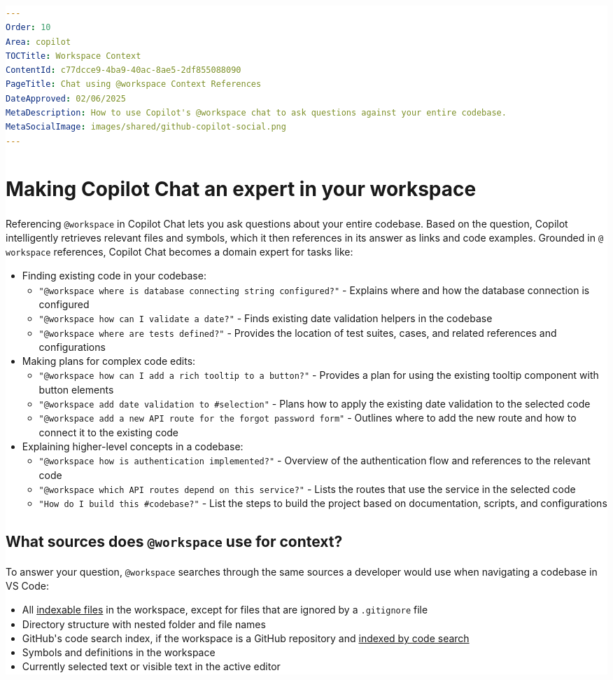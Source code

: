 ```yaml
---
Order: 10
Area: copilot
TOCTitle: Workspace Context
ContentId: c77dcce9-4ba9-40ac-8ae5-2df855088090
PageTitle: Chat using @workspace Context References
DateApproved: 02/06/2025
MetaDescription: How to use Copilot's @workspace chat to ask questions against your entire codebase.
MetaSocialImage: images/shared/github-copilot-social.png
---
```

# Making Copilot Chat an expert in your workspace

Referencing `@workspace` in Copilot Chat lets you ask questions about your entire codebase. Based on the question, Copilot intelligently retrieves relevant files and symbols, which it then references in its answer as links and code examples. Grounded in `@workspace` references, Copilot Chat becomes a domain expert for tasks like:

- Finding existing code in your codebase:
  - `"@workspace where is database connecting string configured?"` - Explains where and how the database connection is configured
  - `"@workspace how can I validate a date?"` - Finds existing date validation helpers in the codebase
  - `"@workspace where are tests defined?"` - Provides the location of test suites, cases, and related references and configurations
- Making plans for complex code edits:
  - `"@workspace how can I add a rich tooltip to a button?"` - Provides a plan for using the existing tooltip component with button elements
  - `"@workspace add date validation to #selection"` - Plans how to apply the existing date validation to the selected code
  - `"@workspace add a new API route for the forgot password form"` - Outlines where to add the new route and how to connect it to the existing code
- Explaining higher-level concepts in a codebase:
  - `"@workspace how is authentication implemented?"` - Overview of the authentication flow and references to the relevant code
  - `"@workspace which API routes depend on this service?"` - Lists the routes that use the service in the selected code
  - `"How do I build this #codebase?"` - List the steps to build the project based on documentation, scripts, and configurations

## What sources does `@workspace` use for context?

To answer your question, `@workspace` searches through the same sources a developer would use when navigating a codebase in VS Code:

- All [indexable files](#what-content-is-included-in-the-workspace-index) in the workspace, except for files that are ignored by a `.gitignore` file
- Directory structure with nested folder and file names
- GitHub's code search index, if the workspace is a GitHub repository and [indexed by code search](https://docs.github.com/en/enterprise-cloud@latest/copilot/github-copilot-enterprise/copilot-chat-in-github/using-github-copilot-chat-in-githubcom#asking-a-question-about-a-specific-repository-file-or-symbol)
- Symbols and definitions in the workspace
- Currently selected text or visible text in the active editor
